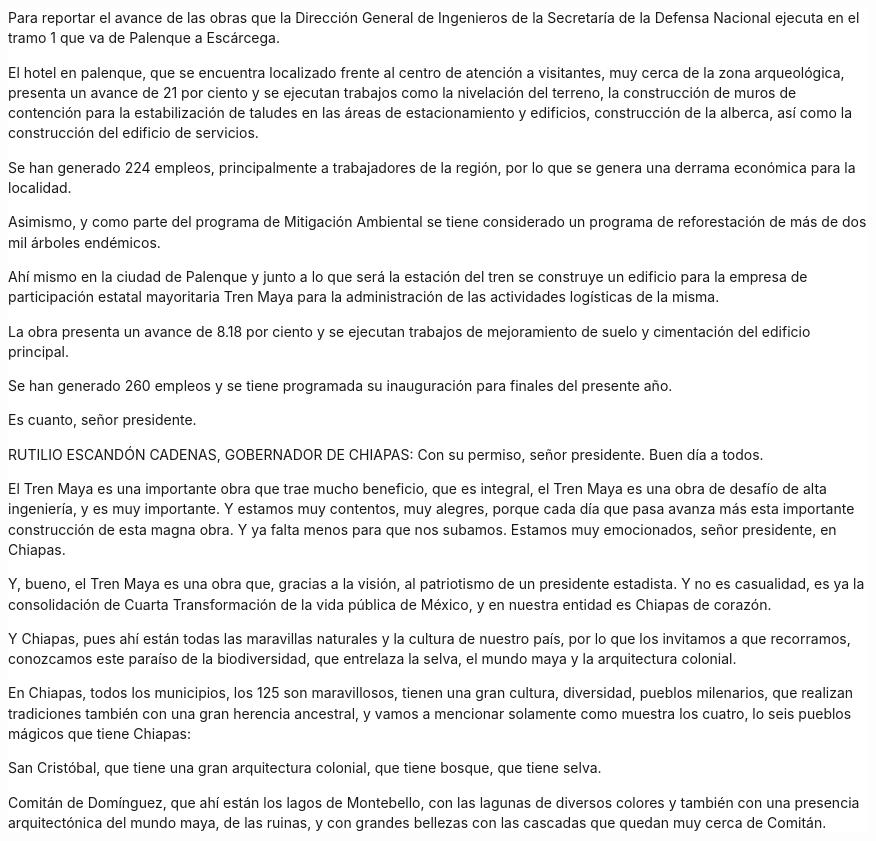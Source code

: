 Para reportar el avance de las obras que la Dirección General de Ingenieros de
la Secretaría de la Defensa Nacional ejecuta en el tramo 1 que va de Palenque
a Escárcega.

El hotel en palenque, que se encuentra localizado frente al centro de atención
a visitantes, muy cerca de la zona arqueológica, presenta un avance de 21 por
ciento y se ejecutan trabajos como la nivelación del terreno, la construcción
de muros de contención para la estabilización de taludes en las áreas de
estacionamiento y edificios, construcción de la alberca, así como la
construcción del edificio de servicios.

Se han generado 224 empleos, principalmente a trabajadores de la región, por
lo que se genera una derrama económica para la localidad.

Asimismo, y como parte del programa de Mitigación Ambiental se tiene
considerado un programa de reforestación de más de dos mil árboles endémicos.

Ahí mismo en la ciudad de Palenque y junto a lo que será la estación del tren
se construye un edificio para la empresa de participación estatal mayoritaria
Tren Maya para la administración de las actividades logísticas de la misma.

La obra presenta un avance de 8.18 por ciento y se ejecutan trabajos de
mejoramiento de suelo y cimentación del edificio principal.

Se han generado 260 empleos y se tiene programada su inauguración para finales
del presente año.

Es cuanto, señor presidente.

RUTILIO ESCANDÓN CADENAS, GOBERNADOR DE CHIAPAS: Con su permiso, señor
presidente. Buen día a todos.

El Tren Maya es una importante obra que trae mucho beneficio, que es integral,
el Tren Maya es una obra de desafío de alta ingeniería, y es muy importante. Y
estamos muy contentos, muy alegres, porque cada día que pasa avanza más esta
importante construcción de esta magna obra. Y ya falta menos para que nos
subamos. Estamos muy emocionados, señor presidente, en Chiapas.

Y, bueno, el Tren Maya es una obra que, gracias a la visión, al patriotismo de
un presidente estadista. Y no es casualidad, es ya la consolidación de Cuarta
Transformación de la vida pública de México, y en nuestra entidad es Chiapas
de corazón.

Y Chiapas, pues ahí están todas las maravillas naturales y la cultura de
nuestro país, por lo que los invitamos a que recorramos, conozcamos este
paraíso de la biodiversidad, que entrelaza la selva, el mundo maya y la
arquitectura colonial.

En Chiapas, todos los municipios, los 125 son maravillosos, tienen una gran
cultura, diversidad, pueblos milenarios, que realizan tradiciones también con
una gran herencia ancestral, y vamos a mencionar solamente como muestra los
cuatro, lo seis pueblos mágicos que tiene Chiapas:

San Cristóbal, que tiene una gran arquitectura colonial, que tiene bosque, que
tiene selva.

Comitán de Domínguez, que ahí están los lagos de Montebello, con las lagunas
de diversos colores y también con una presencia arquitectónica del mundo maya,
de las ruinas, y con grandes bellezas con las cascadas que quedan muy cerca de
Comitán.
